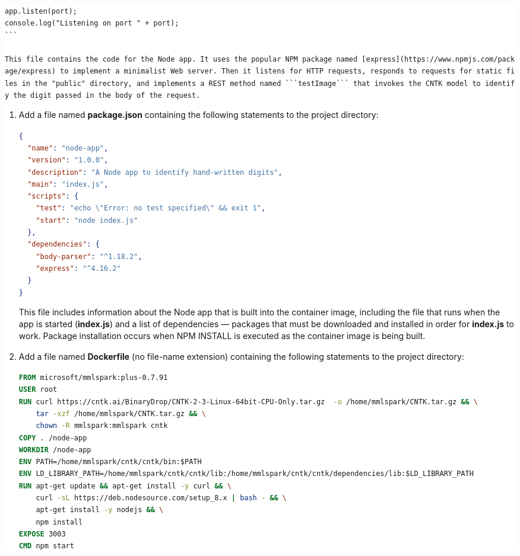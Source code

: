 	app.listen(port);
	console.log("Listening on port " + port);
	```

	This file contains the code for the Node app. It uses the popular NPM package named [express](https://www.npmjs.com/package/express) to implement a minimalist Web server. Then it listens for HTTP requests, responds to requests for static files in the "public" directory, and implements a REST method named ```testImage``` that invokes the CNTK model to identify the digit passed in the body of the request.

1. Add a file named **package.json** containing the following statements to the project directory:

	```json
	{
	  "name": "node-app",
	  "version": "1.0.0",
	  "description": "A Node app to identify hand-written digits",
	  "main": "index.js",
	  "scripts": {
	    "test": "echo \"Error: no test specified\" && exit 1",
	    "start": "node index.js"
	  },
	  "dependencies": {
	    "body-parser": "^1.18.2",
	    "express": "^4.16.2"
	  }
	}
	```

	This file includes information about the Node app that is built into the container image, including the file that runs when the app is started (**index.js**) and a list of dependencies — packages that must be downloaded and installed in order for **index.js** to work. Package installation occurs when NPM INSTALL is executed as the container image is being built.

1. Add a file named **Dockerfile** (no file-name extension) containing the following statements to the project directory:

	```dockerfile
	FROM microsoft/mmlspark:plus-0.7.91
	USER root
	RUN curl https://cntk.ai/BinaryDrop/CNTK-2-3-Linux-64bit-CPU-Only.tar.gz  -o /home/mmlspark/CNTK.tar.gz && \
	    tar -xzf /home/mmlspark/CNTK.tar.gz && \
	    chown -R mmlspark:mmlspark cntk
	COPY . /node-app
	WORKDIR /node-app
	ENV PATH=/home/mmlspark/cntk/cntk/bin:$PATH
	ENV LD_LIBRARY_PATH=/home/mmlspark/cntk/cntk/lib:/home/mmlspark/cntk/cntk/dependencies/lib:$LD_LIBRARY_PATH
	RUN apt-get update && apt-get install -y curl && \
	    curl -sL https://deb.nodesource.com/setup_8.x | bash - && \
	    apt-get install -y nodejs && \
	    npm install
	EXPOSE 3003
	CMD npm start
	```
